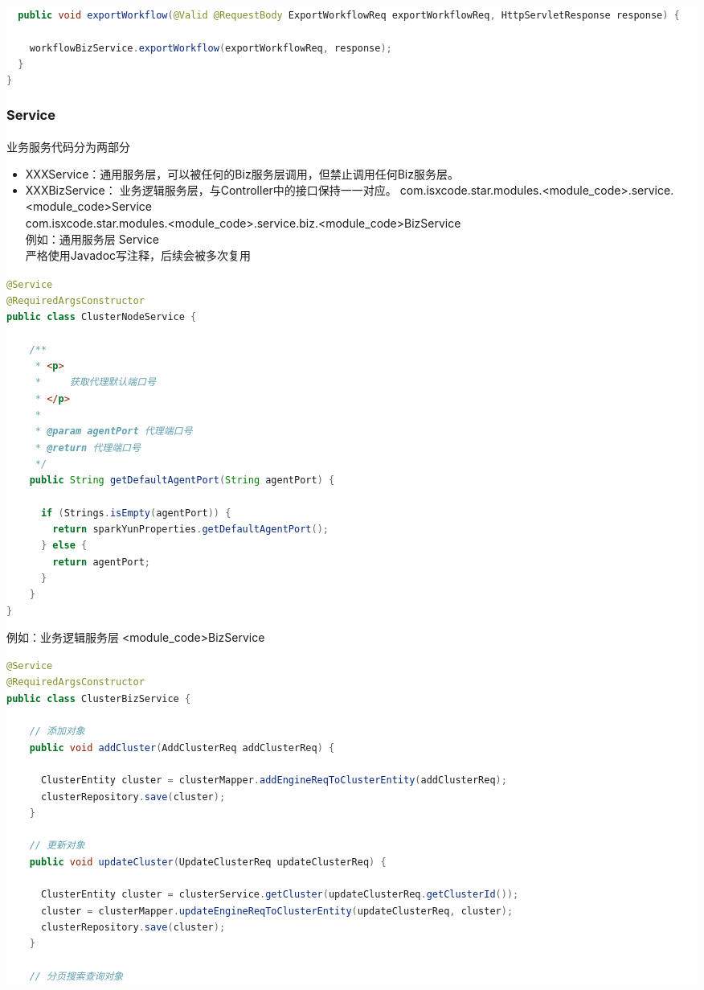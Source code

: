 ```java
  public void exportWorkflow(@Valid @RequestBody ExportWorkflowReq exportWorkflowReq, HttpServletResponse response) {
    
    workflowBizService.exportWorkflow(exportWorkflowReq, response);
  }
}
```

### Service

业务服务代码分为两部分 <br/>
- XXXService：通用服务层，可以被任何的Biz服务层调用，但禁止调用任何Biz服务层。
- XXXBizService： 业务逻辑服务层，与Controller中的接口保持一一对应。
com.isxcode.star.modules.<module_code>.service.<module_code>Service <br/>
com.isxcode.star.modules.<module_code>.service.biz.<module_code>BizService <br/>
例如：通用服务层 <custom>Service <br/>
严格使用Javadoc写注释，后续会被多次复用 <br/>

```java
@Service
@RequiredArgsConstructor
public class ClusterNodeService {
        
    /**
     * <p>
     *     获取代理默认端口号
     * </p>
     *
     * @param agentPort 代理端口号
     * @return 代理端口号
     */
    public String getDefaultAgentPort(String agentPort) {

      if (Strings.isEmpty(agentPort)) {
        return sparkYunProperties.getDefaultAgentPort();
      } else {
        return agentPort;
      }
    }   
}
```

例如：业务逻辑服务层 <module_code>BizService

```java
@Service
@RequiredArgsConstructor
public class ClusterBizService {

    // 添加对象
    public void addCluster(AddClusterReq addClusterReq) {

      ClusterEntity cluster = clusterMapper.addEngineReqToClusterEntity(addClusterReq);
      clusterRepository.save(cluster);
    }
    
    // 更新对象
    public void updateCluster(UpdateClusterReq updateClusterReq) {
    
      ClusterEntity cluster = clusterService.getCluster(updateClusterReq.getClusterId());
      cluster = clusterMapper.updateEngineReqToClusterEntity(updateClusterReq, cluster);
      clusterRepository.save(cluster);
    }
    
    // 分页搜索查询对象
```